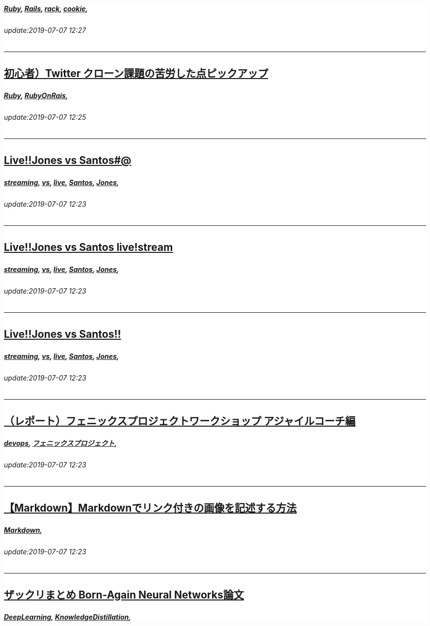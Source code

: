 ##### [Ruby](https://qiita.com/tags/Ruby), [Rails](https://qiita.com/tags/Rails), [rack](https://qiita.com/tags/rack), [cookie](https://qiita.com/tags/cookie), 
###### update:2019-07-07 12:27
---
## [ 初心者）Twitter クローン課題の苦労した点ピックアップ](https://qiita.com/Decosan/items/aabaa6e15241c0b96201)
##### [Ruby](https://qiita.com/tags/Ruby), [RubyOnRais](https://qiita.com/tags/RubyOnRais), 
###### update:2019-07-07 12:25
---
## [Live!!Jones vs Santos#@ ](https://qiita.com/UFC-live-239/items/8c8222fed86170d356c7)
##### [streaming](https://qiita.com/tags/streaming), [vs](https://qiita.com/tags/vs), [live](https://qiita.com/tags/live), [Santos](https://qiita.com/tags/Santos), [Jones](https://qiita.com/tags/Jones), 
###### update:2019-07-07 12:23
---
## [Live!!Jones vs Santos live!stream](https://qiita.com/UFC-live-239/items/ecfaa2e27e5fbfe2e2e6)
##### [streaming](https://qiita.com/tags/streaming), [vs](https://qiita.com/tags/vs), [live](https://qiita.com/tags/live), [Santos](https://qiita.com/tags/Santos), [Jones](https://qiita.com/tags/Jones), 
###### update:2019-07-07 12:23
---
## [Live!!Jones vs Santos!!](https://qiita.com/UFC-live-239/items/442fb265a060f89c2f6b)
##### [streaming](https://qiita.com/tags/streaming), [vs](https://qiita.com/tags/vs), [live](https://qiita.com/tags/live), [Santos](https://qiita.com/tags/Santos), [Jones](https://qiita.com/tags/Jones), 
###### update:2019-07-07 12:23
---
## [（レポート）フェニックスプロジェクトワークショップ アジャイルコーチ編](https://qiita.com/viva_tweet_x/items/432bb58c8ec598cdaeb3)
##### [devops](https://qiita.com/tags/devops), [フェニックスプロジェクト](https://qiita.com/tags/フェニックスプロジェクト), 
###### update:2019-07-07 12:23
---
## [【Markdown】Markdownでリンク付きの画像を記述する方法](https://qiita.com/tktktktk/items/b50ff06073fbf188e8ce)
##### [Markdown](https://qiita.com/tags/Markdown), 
###### update:2019-07-07 12:23
---
## [ザックリまとめ Born-Again Neural Networks論文](https://qiita.com/chobaken/items/d465dcc3e34fd8cf006a)
##### [DeepLearning](https://qiita.com/tags/DeepLearning), [KnowledgeDistillation](https://qiita.com/tags/KnowledgeDistillation), 
